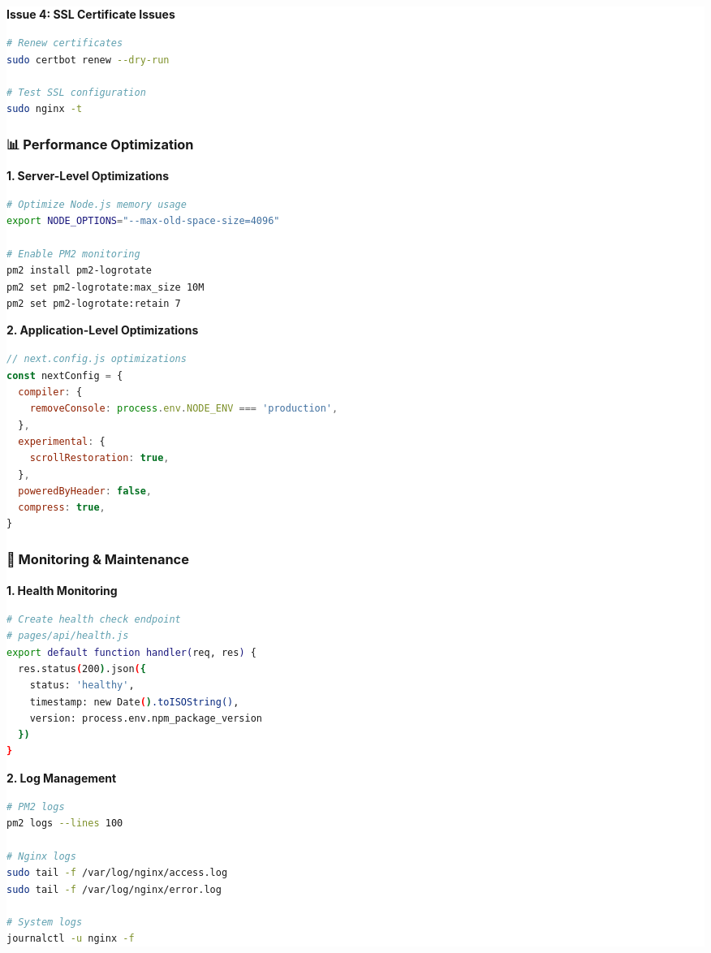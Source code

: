 **Issue 4: SSL Certificate Issues**
```bash
# Renew certificates
sudo certbot renew --dry-run

# Test SSL configuration
sudo nginx -t
```

### 📊 Performance Optimization

**1. Server-Level Optimizations**
```bash
# Optimize Node.js memory usage
export NODE_OPTIONS="--max-old-space-size=4096"

# Enable PM2 monitoring
pm2 install pm2-logrotate
pm2 set pm2-logrotate:max_size 10M
pm2 set pm2-logrotate:retain 7
```

**2. Application-Level Optimizations**
```javascript
// next.config.js optimizations
const nextConfig = {
  compiler: {
    removeConsole: process.env.NODE_ENV === 'production',
  },
  experimental: {
    scrollRestoration: true,
  },
  poweredByHeader: false,
  compress: true,
}
```

### 🔄 Monitoring & Maintenance

**1. Health Monitoring**
```bash
# Create health check endpoint
# pages/api/health.js
export default function handler(req, res) {
  res.status(200).json({
    status: 'healthy',
    timestamp: new Date().toISOString(),
    version: process.env.npm_package_version
  })
}
```

**2. Log Management**
```bash
# PM2 logs
pm2 logs --lines 100

# Nginx logs
sudo tail -f /var/log/nginx/access.log
sudo tail -f /var/log/nginx/error.log

# System logs
journalctl -u nginx -f
```
